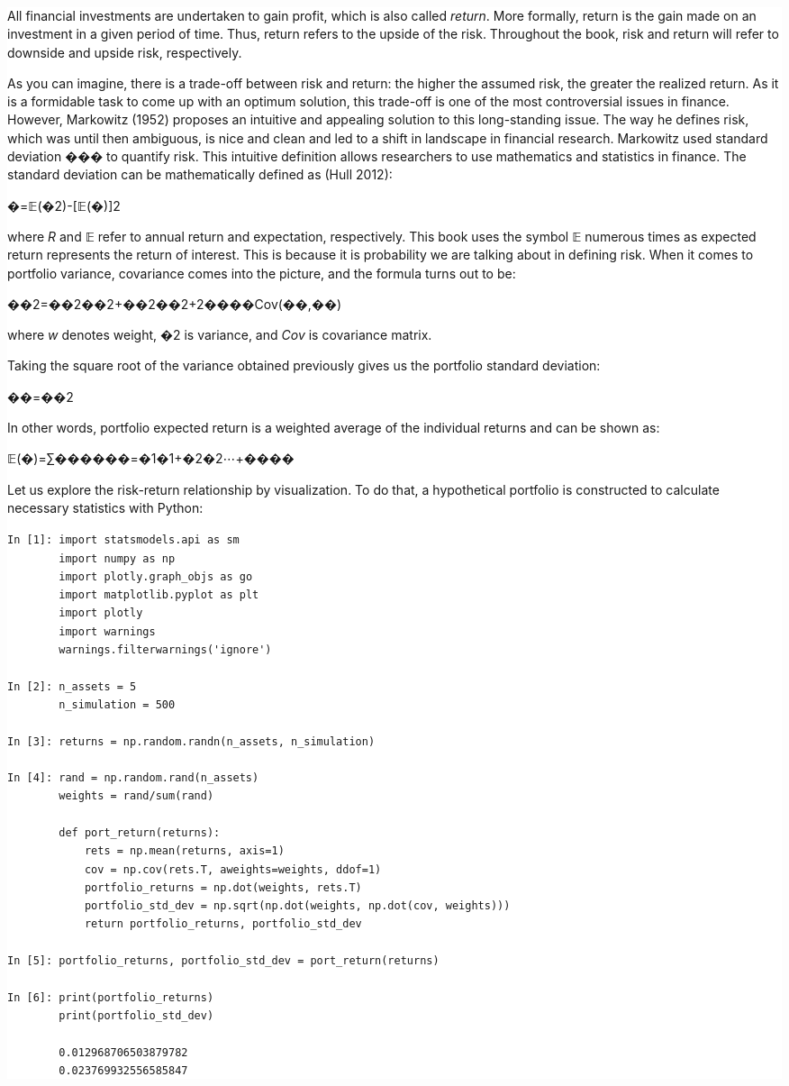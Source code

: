 All financial investments are undertaken to gain profit, which is also called _return_. More formally, return is the gain made on an investment in a given period of time. Thus, return refers to the upside of the risk. Throughout the book, risk and return will refer to downside and upside risk, respectively.

As you can imagine, there is a trade-off between risk and return: the higher the assumed risk, the greater the realized return. As it is a formidable task to come up with an optimum solution, this trade-off is one of the most controversial issues in finance. However, Markowitz (1952) proposes an intuitive and appealing solution to this long-standing issue. The way he defines risk, which was until then ambiguous, is nice and clean and led to a shift in landscape in financial research. Markowitz used standard deviation ��� to quantify risk. This intuitive definition allows researchers to use mathematics and statistics in finance. The standard deviation can be mathematically defined as (Hull 2012):

�=𝔼(�2)-\[𝔼(�)]2

where _R_ and 𝔼 refer to annual return and expectation, respectively. This book uses the symbol 𝔼 numerous times as expected return represents the return of interest. This is because it is probability we are talking about in defining risk. When it comes to portfolio variance, covariance comes into the picture, and the formula turns out to be:

��2=��2��2+��2��2+2����Cov(��,��)

where _w_ denotes weight, �2 is variance, and _Cov_ is covariance matrix.

Taking the square root of the variance obtained previously gives us the portfolio standard deviation:

��=��2

In other words, portfolio expected return is a weighted average of the individual returns and can be shown as:

𝔼(�)=∑������=�1�1+�2�2⋯+����

Let us explore the risk-return relationship by visualization. To do that, a hypothetical portfolio is constructed to calculate necessary statistics with Python:

```
In [1]: import statsmodels.api as sm
        import numpy as np
        import plotly.graph_objs as go
        import matplotlib.pyplot as plt
        import plotly
        import warnings
        warnings.filterwarnings('ignore')

In [2]: n_assets = 5 
        n_simulation = 500 

In [3]: returns = np.random.randn(n_assets, n_simulation) 

In [4]: rand = np.random.rand(n_assets) 
        weights = rand/sum(rand) 

        def port_return(returns):
            rets = np.mean(returns, axis=1)
            cov = np.cov(rets.T, aweights=weights, ddof=1)
            portfolio_returns = np.dot(weights, rets.T)
            portfolio_std_dev = np.sqrt(np.dot(weights, np.dot(cov, weights)))
            return portfolio_returns, portfolio_std_dev 

In [5]: portfolio_returns, portfolio_std_dev = port_return(returns) 

In [6]: print(portfolio_returns)
        print(portfolio_std_dev) 

        0.012968706503879782
        0.023769932556585847
```